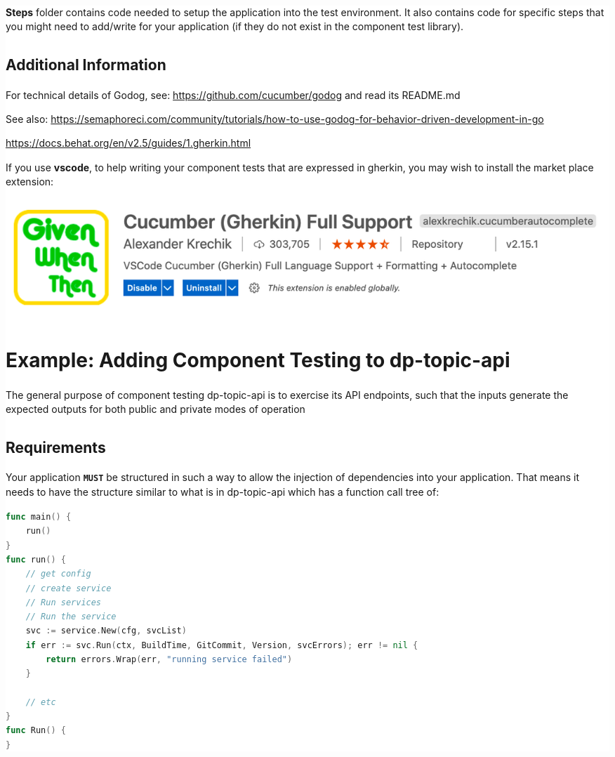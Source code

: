 **Steps** folder contains code needed to setup the application into the test environment. It also contains code for specific steps that you might need to add/write for your application (if they do not exist in the component test library).

## Additional Information

For technical details of Godog, see: https://github.com/cucumber/godog
and read its README.md

See also:
https://semaphoreci.com/community/tutorials/how-to-use-godog-for-behavior-driven-development-in-go

https://docs.behat.org/en/v2.5/guides/1.gherkin.html

If you use **vscode**, to help writing your component tests that are expressed in gherkin, you may wish to install the market place extension:

![](docs/img/gherkin.png)

# Example: Adding Component Testing to dp-topic-api

The general purpose of component testing dp-topic-api is to exercise its API endpoints, such that the inputs generate the expected outputs for both public and private modes of operation

## Requirements

Your application **`MUST`** be structured in such a way to allow the injection of dependencies into your application.
That means it needs to have the structure similar to what is in dp-topic-api which has a function call tree of:

```go
func main() {
    run()
}
func run() {
    // get config
    // create service
    // Run services
    // Run the service
    svc := service.New(cfg, svcList)
    if err := svc.Run(ctx, BuildTime, GitCommit, Version, svcErrors); err != nil {
        return errors.Wrap(err, "running service failed")
    }

    // etc
}
func Run() {
}
```

